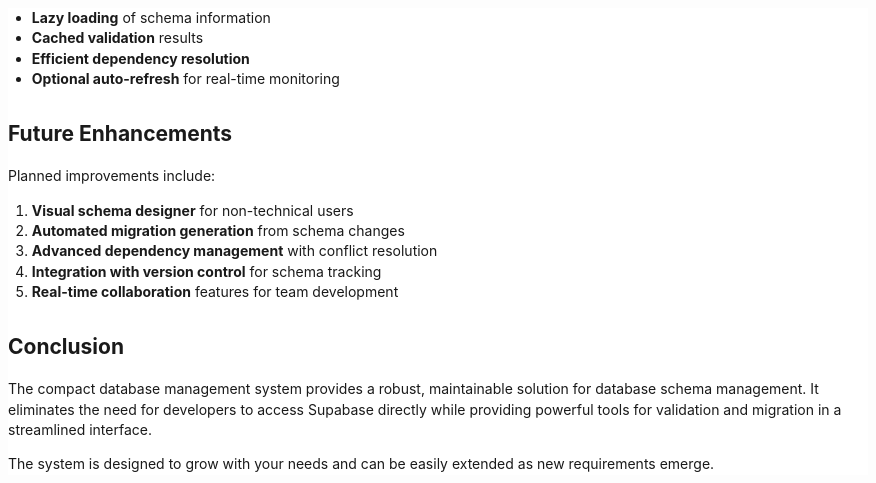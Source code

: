 - **Lazy loading** of schema information
- **Cached validation** results
- **Efficient dependency resolution**
- **Optional auto-refresh** for real-time monitoring

## Future Enhancements

Planned improvements include:

1. **Visual schema designer** for non-technical users
2. **Automated migration generation** from schema changes
3. **Advanced dependency management** with conflict resolution
4. **Integration with version control** for schema tracking
5. **Real-time collaboration** features for team development

## Conclusion

The compact database management system provides a robust, maintainable solution for database schema management. It eliminates the need for developers to access Supabase directly while providing powerful tools for validation and migration in a streamlined interface.

The system is designed to grow with your needs and can be easily extended as new requirements emerge.